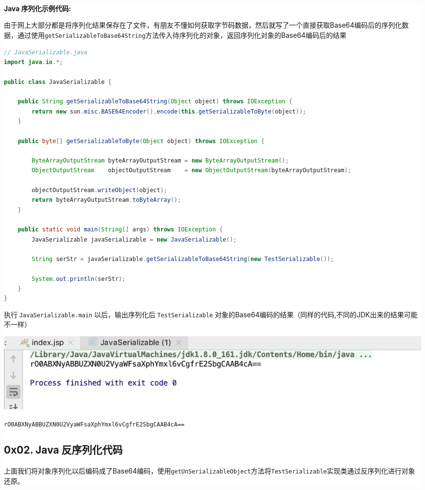**Java 序列化示例代码:**

由于网上大部分都是将序列化结果保存在了文件，有朋友不懂如何获取字节码数据，然后就写了一个直接获取Base64编码后的序列化数据，通过使用`getSerializableToBase64String`方法传入待序列化的对象，返回序列化对象的Base64编码后的结果

```java
// JavaSerializable.java
import java.io.*;

public class JavaSerializable {

	public String getSerializableToBase64String(Object object) throws IOException {
		return new sun.misc.BASE64Encoder().encode(this.getSerializableToByte(object));
	}

	public byte[] getSerializableToByte(Object object) throws IOException {

		ByteArrayOutputStream byteArrayOutputStream = new ByteArrayOutputStream();
		ObjectOutputStream    objectOutputStream    = new ObjectOutputStream(byteArrayOutputStream);

		objectOutputStream.writeObject(object);
		return byteArrayOutputStream.toByteArray();
	}

	public static void main(String[] args) throws IOException {
		JavaSerializable javaSerializable = new JavaSerializable();

		String serStr = javaSerializable.getSerializableToBase64String(new TestSerializable());

		System.out.println(serStr);
	}
}
```

执行 `JavaSerializable.main` 以后，输出序列化后 `TestSerializable` 对象的Base64编码的结果（同样的代码,不同的JDK出来的结果可能不一样）

![](../../images/15756381993402.jpg)

```
rO0ABXNyABBUZXN0U2VyaWFsaXphYmxl6vCgfrE2SbgCAAB4cA==
```

## 0x02. Java 反序列化代码

上面我们将对象序列化以后编码成了Base64编码，使用`getUnSerializableObject`方法将`TestSerializable`实现类通过反序列化进行对象还原。
